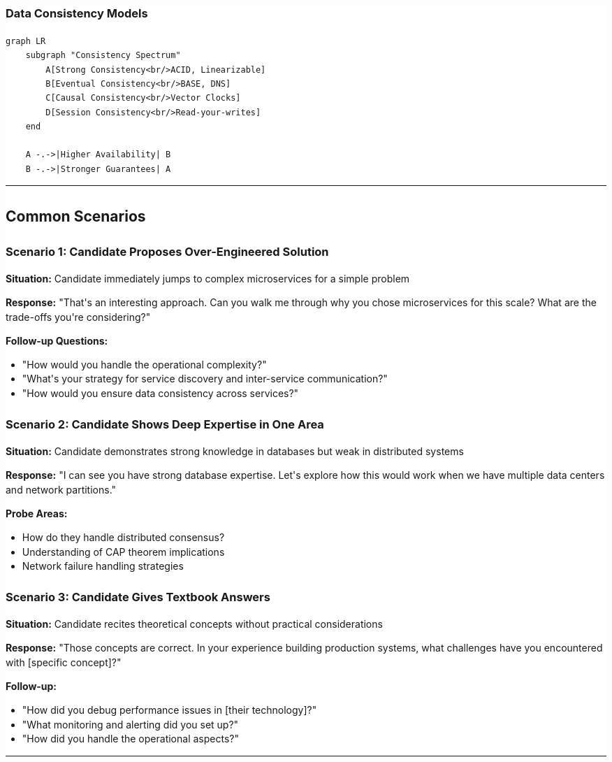 ### Data Consistency Models

```mermaid
graph LR
    subgraph "Consistency Spectrum"
        A[Strong Consistency<br/>ACID, Linearizable] 
        B[Eventual Consistency<br/>BASE, DNS]
        C[Causal Consistency<br/>Vector Clocks]
        D[Session Consistency<br/>Read-your-writes]
    end
    
    A -.->|Higher Availability| B
    B -.->|Stronger Guarantees| A
```

---

## Common Scenarios

### Scenario 1: Candidate Proposes Over-Engineered Solution
**Situation:** Candidate immediately jumps to complex microservices for a simple problem

**Response:**
"That's an interesting approach. Can you walk me through why you chose microservices for this scale? What are the trade-offs you're considering?"

**Follow-up Questions:**
- "How would you handle the operational complexity?"
- "What's your strategy for service discovery and inter-service communication?"
- "How would you ensure data consistency across services?"

### Scenario 2: Candidate Shows Deep Expertise in One Area
**Situation:** Candidate demonstrates strong knowledge in databases but weak in distributed systems

**Response:**
"I can see you have strong database expertise. Let's explore how this would work when we have multiple data centers and network partitions."

**Probe Areas:**
- How do they handle distributed consensus?
- Understanding of CAP theorem implications
- Network failure handling strategies

### Scenario 3: Candidate Gives Textbook Answers
**Situation:** Candidate recites theoretical concepts without practical considerations

**Response:**
"Those concepts are correct. In your experience building production systems, what challenges have you encountered with [specific concept]?"

**Follow-up:**
- "How did you debug performance issues in [their technology]?"
- "What monitoring and alerting did you set up?"
- "How did you handle the operational aspects?"

---